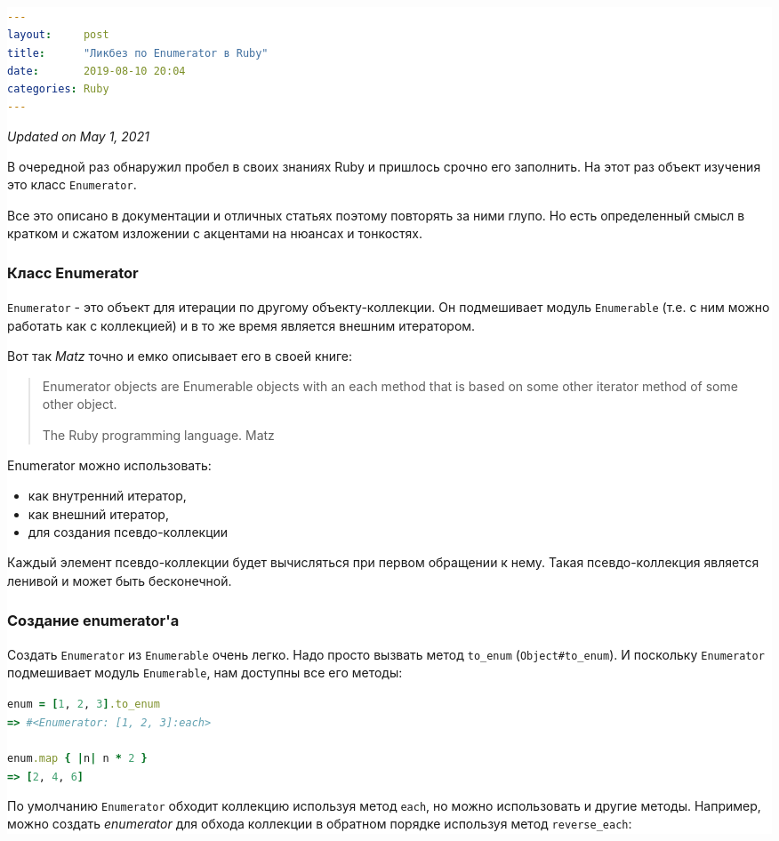 ```yaml
---
layout:     post
title:      "Ликбез по Enumerator в Ruby"
date:       2019-08-10 20:04
categories: Ruby
---
```


_Updated on May 1, 2021_

В очередной раз обнаружил пробел в своих знаниях Ruby и пришлось срочно
его заполнить. На этот раз объект изучения это класс `Enumerator`.

Все это описано в документации и отличных статьях поэтому повторять за
ними глупо. Но есть определенный смысл в кратком и сжатом изложении с
акцентами на нюансах и тонкостях.


### Класс Enumerator

`Enumerator` - это объект для итерации по другому объекту-коллекции. Он
подмешивает модуль `Enumerable` (т.е. с ним можно работать как с
коллекцией) и в то же время является внешним итератором.

Вот так _Matz_ точно и емко описывает его в своей книге:

> Enumerator objects are Enumerable objects with an each method that is based on some other iterator method of some other object.
>
> The Ruby programming language. Matz

Enumerator можно использовать:
  - как внутренний итератор,
  - как внешний итератор,
  - для создания псевдо-коллекции

Каждый элемент псевдо-коллекции будет вычисляться при первом обращении к
нему. Такая псевдо-коллекция является ленивой и может быть бесконечной.


### Создание enumerator'а

Создать `Enumerator` из `Enumerable` очень легко. Надо просто вызвать метод
`to_enum` (`Object#to_enum`). И поскольку `Enumerator` подмешивает модуль
`Enumerable`, нам доступны все его методы:

```ruby
enum = [1, 2, 3].to_enum
=> #<Enumerator: [1, 2, 3]:each>

enum.map { |n| n * 2 }
=> [2, 4, 6]
```

По умолчанию `Enumerator` обходит коллекцию используя метод `each`, но
можно использовать и другие методы. Например, можно создать
_enumerator_ для обхода коллекции в обратном порядке используя метод
`reverse_each`:


[jekyll-gh]: https://github.com/mojombo/jekyll
[jekyll]:    http://jekyllrb.com